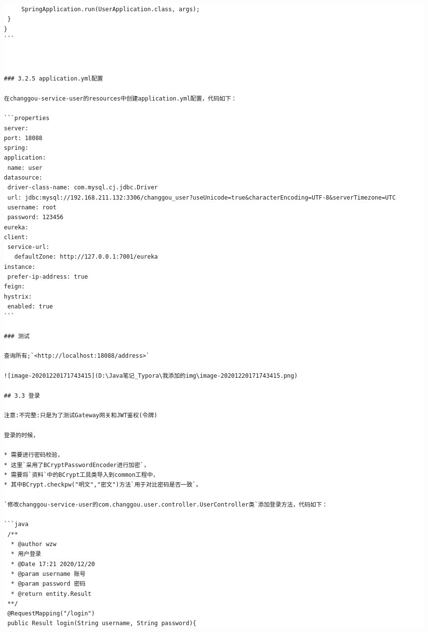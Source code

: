   ~~~
        SpringApplication.run(UserApplication.class, args);
    }
}
```



### 3.2.5 application.yml配置

在changgou-service-user的resources中创建application.yml配置，代码如下：

```properties
server:
  port: 18088
spring:
  application:
    name: user
  datasource:
    driver-class-name: com.mysql.cj.jdbc.Driver
    url: jdbc:mysql://192.168.211.132:3306/changgou_user?useUnicode=true&characterEncoding=UTF-8&serverTimezone=UTC
    username: root
    password: 123456
eureka:
  client:
    service-url:
      defaultZone: http://127.0.0.1:7001/eureka
  instance:
    prefer-ip-address: true
feign:
  hystrix:
    enabled: true
```

### 测试

查询所有;`<http://localhost:18088/address>`

![image-20201220171743415](D:\Java笔记_Typora\我添加的img\image-20201220171743415.png)

## 3.3 登录

注意:不完整:只是为了测试Gateway网关和JWT鉴权(令牌)

登录的时候，

* 需要进行密码校验，
* 这里`采用了BCryptPasswordEncoder进行加密`，
* 需要将`资料`中的BCrypt工具类导入到common工程中，
* 其中BCrypt.checkpw("明文","密文")方法`用于对比密码是否一致`。

`修改changgou-service-user的com.changgou.user.controller.UserController类`添加登录方法，代码如下：

```java
	/**
     * @author wzw
     * 用户登录
     * @Date 17:21 2020/12/20
     * @param username 账号
     * @param password 密码
     * @return entity.Result
    **/
    @RequestMapping("/login")
    public Result login(String username, String password){
   ~~~